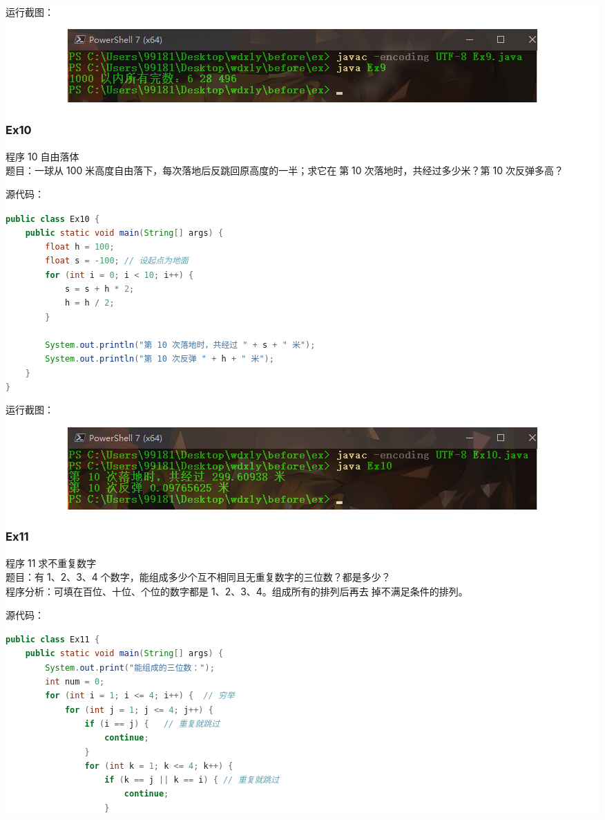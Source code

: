 运行截图：  
<div align="center"> 
<img src="./img/Ex9.png"/> 
</div>  

### Ex10

程序 10 自由落体  
题目：一球从 100 米高度自由落下，每次落地后反跳回原高度的一半；求它在 第 10 次落地时，共经过多少米？第 10 次反弹多高？

源代码：
```java
public class Ex10 {
	public static void main(String[] args) {
		float h = 100;
		float s = -100;	// 设起点为地面
		for (int i = 0; i < 10; i++) {
			s = s + h * 2;
			h = h / 2;
		}

		System.out.println("第 10 次落地时，共经过 " + s + " 米");
		System.out.println("第 10 次反弹 " + h + " 米");
	}
}
```

运行截图：  
<div align="center"> 
<img src="./img/Ex10.png"/> 
</div>  

### Ex11

程序 11 求不重复数字  
题目：有 1、2、3、4 个数字，能组成多少个互不相同且无重复数字的三位数？都是多少？  
程序分析：可填在百位、十位、个位的数字都是 1、2、3、4。组成所有的排列后再去 掉不满足条件的排列。  

源代码：
```java
public class Ex11 {
	public static void main(String[] args) {
		System.out.print("能组成的三位数：");
		int num = 0;
		for (int i = 1; i <= 4; i++) {	// 穷举
			for (int j = 1; j <= 4; j++) {
				if (i == j) {	// 重复就跳过
					continue;
				}
				for (int k = 1; k <= 4; k++) {
					if (k == j || k == i) {	// 重复就跳过
						continue;
					}
```